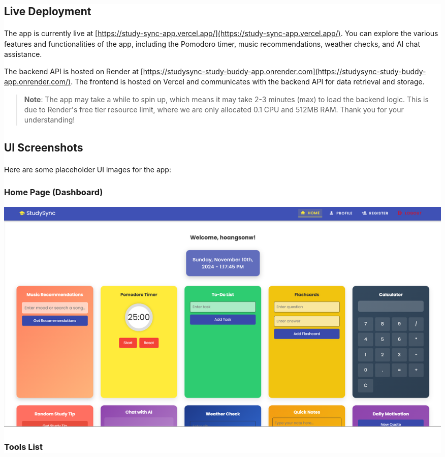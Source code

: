 ## Live Deployment

The app is currently live at [https://study-sync-app.vercel.app/](https://study-sync-app.vercel.app/). You can explore the various features and functionalities of the app, including the Pomodoro timer, music recommendations, weather checks, and AI chat assistance.

The backend API is hosted on Render at [https://studysync-study-buddy-app.onrender.com](https://studysync-study-buddy-app.onrender.com/). The frontend is hosted on Vercel and communicates with the backend API for data retrieval and storage.

> **Note**: The app may take a while to spin up, which means it may take 2-3 minutes (max) to load the backend logic. This is due to Render's free tier resource limit, where we are only allocated 0.1 CPU and 512MB RAM. Thank you for your understanding!

## UI Screenshots

Here are some placeholder UI images for the app:

### Home Page (Dashboard)

<p align="center">
 <img src="img/home_ui.png" alt="Home Page UI" width="100%">
</p>

### Tools List

<p align="center">